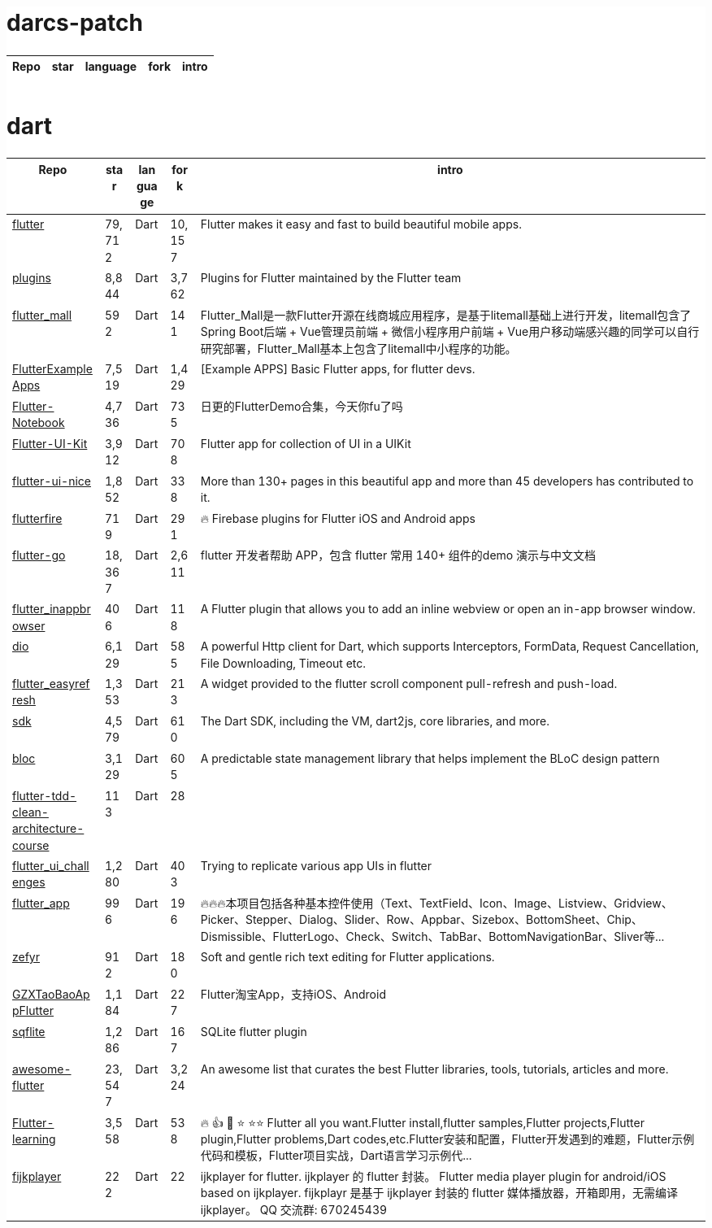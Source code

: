

# darcs-patch

Repo|star|language|fork|intro
-|-|-|-|-



# dart

Repo|star|language|fork|intro
-|-|-|-|-
[flutter](https://github.com/flutter/flutter)|79,712|Dart|10,157|Flutter makes it easy and fast to build beautiful mobile apps.
[plugins](https://github.com/flutter/plugins)|8,844|Dart|3,762|Plugins for Flutter maintained by the Flutter team
[flutter_mall](https://github.com/youxinLu/flutter_mall)|592|Dart|141|Flutter_Mall是一款Flutter开源在线商城应用程序，是基于litemall基础上进行开发，litemall包含了Spring Boot后端 + Vue管理员前端 + 微信小程序用户前端 + Vue用户移动端感兴趣的同学可以自行研究部署，Flutter_Mall基本上包含了litemall中小程序的功能。
[FlutterExampleApps](https://github.com/iampawan/FlutterExampleApps)|7,519|Dart|1,429|[Example APPS] Basic Flutter apps, for flutter devs.
[Flutter-Notebook](https://github.com/OpenFlutter/Flutter-Notebook)|4,736|Dart|735|日更的FlutterDemo合集，今天你fu了吗
[Flutter-UI-Kit](https://github.com/iampawan/Flutter-UI-Kit)|3,912|Dart|708|Flutter app for collection of UI in a UIKit
[flutter-ui-nice](https://github.com/nb312/flutter-ui-nice)|1,852|Dart|338|More than 130+ pages in this beautiful app and more than 45 developers has contributed to it.
[flutterfire](https://github.com/FirebaseExtended/flutterfire)|719|Dart|291|🔥 Firebase plugins for Flutter iOS and Android apps
[flutter-go](https://github.com/alibaba/flutter-go)|18,367|Dart|2,611|flutter 开发者帮助 APP，包含 flutter 常用 140+ 组件的demo 演示与中文文档
[flutter_inappbrowser](https://github.com/pichillilorenzo/flutter_inappbrowser)|406|Dart|118|A Flutter plugin that allows you to add an inline webview or open an in-app browser window.
[dio](https://github.com/flutterchina/dio)|6,129|Dart|585|A powerful Http client for Dart, which supports Interceptors, FormData, Request Cancellation, File Downloading, Timeout etc.
[flutter_easyrefresh](https://github.com/xuelongqy/flutter_easyrefresh)|1,353|Dart|213|A widget provided to the flutter scroll component pull-refresh and push-load.
[sdk](https://github.com/dart-lang/sdk)|4,579|Dart|610|The Dart SDK, including the VM, dart2js, core libraries, and more.
[bloc](https://github.com/felangel/bloc)|3,129|Dart|605|A predictable state management library that helps implement the BLoC design pattern
[flutter-tdd-clean-architecture-course](https://github.com/ResoCoder/flutter-tdd-clean-architecture-course)|113|Dart|28|
[flutter_ui_challenges](https://github.com/lohanidamodar/flutter_ui_challenges)|1,280|Dart|403|Trying to replicate various app UIs in flutter
[flutter_app](https://github.com/shichunlei/flutter_app)|996|Dart|196|🔥🔥🔥本项目包括各种基本控件使用（Text、TextField、Icon、Image、Listview、Gridview、Picker、Stepper、Dialog、Slider、Row、Appbar、Sizebox、BottomSheet、Chip、Dismissible、FlutterLogo、Check、Switch、TabBar、BottomNavigationBar、Sliver等...
[zefyr](https://github.com/memspace/zefyr)|912|Dart|180|Soft and gentle rich text editing for Flutter applications.
[GZXTaoBaoAppFlutter](https://github.com/GanZhiXiong/GZXTaoBaoAppFlutter)|1,184|Dart|227|Flutter淘宝App，支持iOS、Android
[sqflite](https://github.com/tekartik/sqflite)|1,286|Dart|167|SQLite flutter plugin
[awesome-flutter](https://github.com/Solido/awesome-flutter)|23,547|Dart|3,224|An awesome list that curates the best Flutter libraries, tools, tutorials, articles and more.
[Flutter-learning](https://github.com/AweiLoveAndroid/Flutter-learning)|3,558|Dart|538|🔥 👍 🌟 ⭐️ ⭐️⭐️ Flutter all you want.Flutter install,flutter samples,Flutter projects,Flutter plugin,Flutter problems,Dart codes,etc.Flutter安装和配置，Flutter开发遇到的难题，Flutter示例代码和模板，Flutter项目实战，Dart语言学习示例代...
[fijkplayer](https://github.com/befovy/fijkplayer)|222|Dart|22|ijkplayer for flutter. ijkplayer 的 flutter 封装。 Flutter media player plugin for android/iOS based on ijkplayer. fijkplayr 是基于 ijkplayer 封装的 flutter 媒体播放器，开箱即用，无需编译 ijkplayer。 QQ 交流群: 670245439